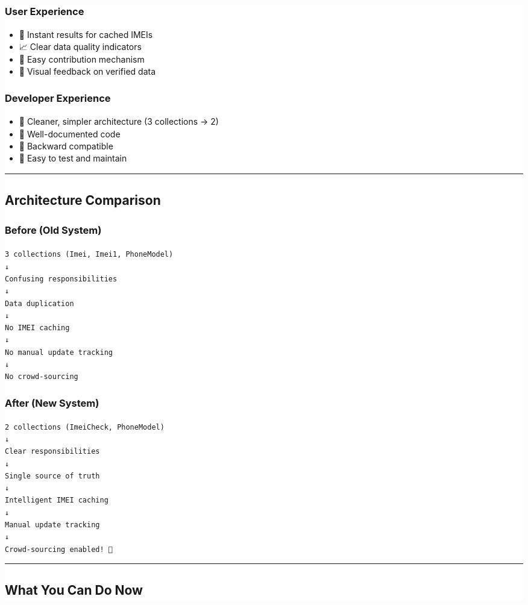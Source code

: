### User Experience
- 🚀 Instant results for cached IMEIs
- 📈 Clear data quality indicators
- 📝 Easy contribution mechanism
- 🎨 Visual feedback on verified data

### Developer Experience
- 🧹 Cleaner, simpler architecture (3 collections → 2)
- 📖 Well-documented code
- 🔌 Backward compatible
- 🧪 Easy to test and maintain

---

## Architecture Comparison

### Before (Old System)
```
3 collections (Imei, Imei1, PhoneModel)
↓
Confusing responsibilities
↓
Data duplication
↓
No IMEI caching
↓
No manual update tracking
↓
No crowd-sourcing
```

### After (New System)
```
2 collections (ImeiCheck, PhoneModel)
↓
Clear responsibilities
↓
Single source of truth
↓
Intelligent IMEI caching
↓
Manual update tracking
↓
Crowd-sourcing enabled! 🎉
```

---

## What You Can Do Now
